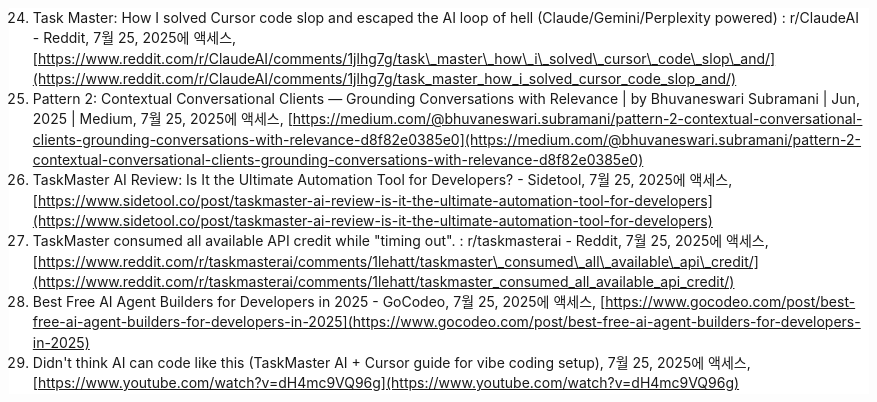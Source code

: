 24. Task Master: How I solved Cursor code slop and escaped the AI loop of hell (Claude/Gemini/Perplexity powered) : r/ClaudeAI \- Reddit, 7월 25, 2025에 액세스, [https://www.reddit.com/r/ClaudeAI/comments/1jlhg7g/task\_master\_how\_i\_solved\_cursor\_code\_slop\_and/](https://www.reddit.com/r/ClaudeAI/comments/1jlhg7g/task_master_how_i_solved_cursor_code_slop_and/)  
25. Pattern 2: Contextual Conversational Clients — Grounding Conversations with Relevance | by Bhuvaneswari Subramani | Jun, 2025 | Medium, 7월 25, 2025에 액세스, [https://medium.com/@bhuvaneswari.subramani/pattern-2-contextual-conversational-clients-grounding-conversations-with-relevance-d8f82e0385e0](https://medium.com/@bhuvaneswari.subramani/pattern-2-contextual-conversational-clients-grounding-conversations-with-relevance-d8f82e0385e0)  
26. TaskMaster AI Review: Is It the Ultimate Automation Tool for Developers? \- Sidetool, 7월 25, 2025에 액세스, [https://www.sidetool.co/post/taskmaster-ai-review-is-it-the-ultimate-automation-tool-for-developers](https://www.sidetool.co/post/taskmaster-ai-review-is-it-the-ultimate-automation-tool-for-developers)  
27. TaskMaster consumed all available API credit while "timing out". : r/taskmasterai \- Reddit, 7월 25, 2025에 액세스, [https://www.reddit.com/r/taskmasterai/comments/1lehatt/taskmaster\_consumed\_all\_available\_api\_credit/](https://www.reddit.com/r/taskmasterai/comments/1lehatt/taskmaster_consumed_all_available_api_credit/)  
28. Best Free AI Agent Builders for Developers in 2025 \- GoCodeo, 7월 25, 2025에 액세스, [https://www.gocodeo.com/post/best-free-ai-agent-builders-for-developers-in-2025](https://www.gocodeo.com/post/best-free-ai-agent-builders-for-developers-in-2025)  
29. Didn't think AI can code like this (TaskMaster AI \+ Cursor guide for vibe coding setup), 7월 25, 2025에 액세스, [https://www.youtube.com/watch?v=dH4mc9VQ96g](https://www.youtube.com/watch?v=dH4mc9VQ96g)
